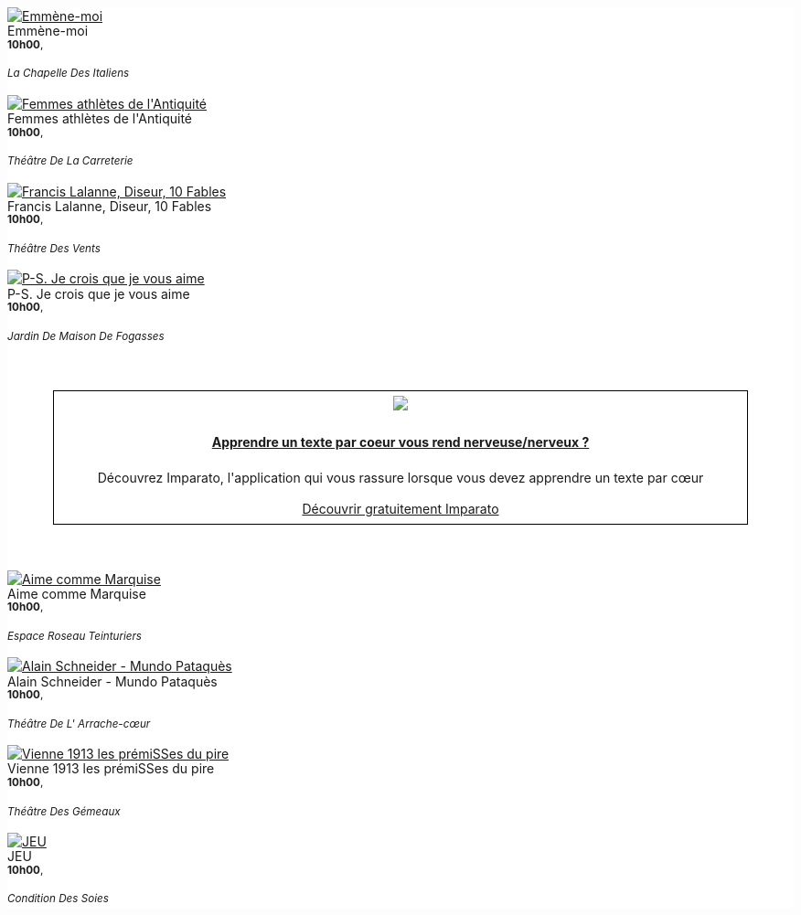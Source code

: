 

<div class="col-md-3 col-sm-4 col-xs-6"><div class="card"><div class="header"><a rel='nofollow' href="https://www.festivaloffavignon.com/programme/2021/emmene-moi-s28749/"><img class="last-child img-responsive" src="https://www.festivaloffavignon.com/resources/off/visuels/2021/spectacle/web2/spectacle_28749.jpg" alt="Emmène-moi" width="150"></a><p style="line-height: 0.9;margin: 0 0 1px">Emmène-moi</p><p style="line-height: 0.9; margin: 0 0 15px"><small><b>10h00</b>,

<i>La Chapelle Des Italiens</i>

</small></p></div></div></div>



<div class="col-md-3 col-sm-4 col-xs-6"><div class="card"><div class="header"><a rel='nofollow' href="https://www.festivaloffavignon.com/programme/2021/femmes-athletes-de-l-antiquite-s28678/"><img class="last-child img-responsive" src="https://www.festivaloffavignon.com/resources/off/visuels/2021/spectacle/web2/spectacle_28678.jpg" alt="Femmes athlètes de l'Antiquité" width="150"></a><p style="line-height: 0.9;margin: 0 0 1px">Femmes athlètes de l'Antiquité</p><p style="line-height: 0.9; margin: 0 0 15px"><small><b>10h00</b>,

<i>Théâtre De La Carreterie</i>

</small></p></div></div></div>



<div class="col-md-3 col-sm-4 col-xs-6"><div class="card"><div class="header"><a rel='nofollow' href="https://www.festivaloffavignon.com/programme/2021/francis-lalanne-diseur-10-fables-s28385/"><img class="last-child img-responsive" src="https://www.festivaloffavignon.com/resources/off/visuels/2021/spectacle/web2/spectacle_28385.jpg" alt="Francis Lalanne, Diseur, 10 Fables" width="150"></a><p style="line-height: 0.9;margin: 0 0 1px">Francis Lalanne, Diseur, 10 Fables</p><p style="line-height: 0.9; margin: 0 0 15px"><small><b>10h00</b>,

<i>Théâtre Des Vents</i>

</small></p></div></div></div>



<div class="col-md-3 col-sm-4 col-xs-6"><div class="card"><div class="header"><a rel='nofollow' href="https://www.festivaloffavignon.com/programme/2021/p-s-je-crois-que-je-vous-aime-s29171/"><img class="last-child img-responsive" src="https://www.festivaloffavignon.com/resources/off/visuels/2021/spectacle/web2/spectacle_29171.jpg" alt="P-S. Je crois que je vous aime" width="150"></a><p style="line-height: 0.9;margin: 0 0 1px">P-S. Je crois que je vous aime</p><p style="line-height: 0.9; margin: 0 0 15px"><small><b>10h00</b>,

<i>Jardin De Maison De Fogasses</i>

</small></p></div></div></div>

<center><div style="border:1px solid black;padding: 5px;margin: 50px"><img class="img-responsive lazy loaded loading" src="https://res.cloudinary.com/zeegomatic-io/image/upload/v1592846597/blog/shewy.gif" data-was-processed="true" width="300px"><article><a href="https://www.imparato.io?utm_source=blog-inside"><h4 style="margin:Opx">Apprendre un texte par coeur vous rend nerveuse/nerveux ?</h4></a><p style="margin:Opx">Découvrez Imparato, l'application qui vous rassure lorsque vous devez apprendre un texte par cœur</p><a class="btn btn-primary" href="https://www.imparato.io?utm_source=blog-inside">Découvrir gratuitement Imparato</a></article></div></center>



<div class="col-md-3 col-sm-4 col-xs-6"><div class="card"><div class="header"><a rel='nofollow' href="https://www.festivaloffavignon.com/programme/2021/aime-comme-marquise-s27885/"><img class="last-child img-responsive" src="https://www.festivaloffavignon.com/resources/off/visuels/2021/spectacle/web2/spectacle_27885.jpg" alt="Aime comme Marquise" width="150"></a><p style="line-height: 0.9;margin: 0 0 1px">Aime comme Marquise</p><p style="line-height: 0.9; margin: 0 0 15px"><small><b>10h00</b>,

<i>Espace Roseau Teinturiers</i>

</small></p></div></div></div>



<div class="col-md-3 col-sm-4 col-xs-6"><div class="card"><div class="header"><a rel='nofollow' href="https://www.festivaloffavignon.com/programme/2021/alain-schneider-mundo-pataques-s28527/"><img class="last-child img-responsive" src="https://www.festivaloffavignon.com/resources/off/visuels/2021/spectacle/web2/spectacle_28527.jpg" alt="Alain Schneider - Mundo Pataquès" width="150"></a><p style="line-height: 0.9;margin: 0 0 1px">Alain Schneider - Mundo Pataquès</p><p style="line-height: 0.9; margin: 0 0 15px"><small><b>10h00</b>,

<i>Théâtre De L' Arrache-cœur</i>

</small></p></div></div></div>



<div class="col-md-3 col-sm-4 col-xs-6"><div class="card"><div class="header"><a rel='nofollow' href="https://www.festivaloffavignon.com/programme/2021/vienne-1913-les-premisses-du-pire-s27957/"><img class="last-child img-responsive" src="https://www.festivaloffavignon.com/resources/off/visuels/2021/spectacle/web2/spectacle_27957.jpg" alt="Vienne 1913  les prémiSSes du pire" width="150"></a><p style="line-height: 0.9;margin: 0 0 1px">Vienne 1913  les prémiSSes du pire</p><p style="line-height: 0.9; margin: 0 0 15px"><small><b>10h00</b>,

<i>Théâtre Des Gémeaux</i>

</small></p></div></div></div>



<div class="col-md-3 col-sm-4 col-xs-6"><div class="card"><div class="header"><a rel='nofollow' href="https://www.festivaloffavignon.com/programme/2021/jeu-s29000/"><img class="last-child img-responsive" src="https://www.festivaloffavignon.com/resources/off/visuels/2021/spectacle/web2/spectacle_29000.jpg" alt="JEU" width="150"></a><p style="line-height: 0.9;margin: 0 0 1px">JEU</p><p style="line-height: 0.9; margin: 0 0 15px"><small><b>10h00</b>,

<i>Condition Des Soies</i>
